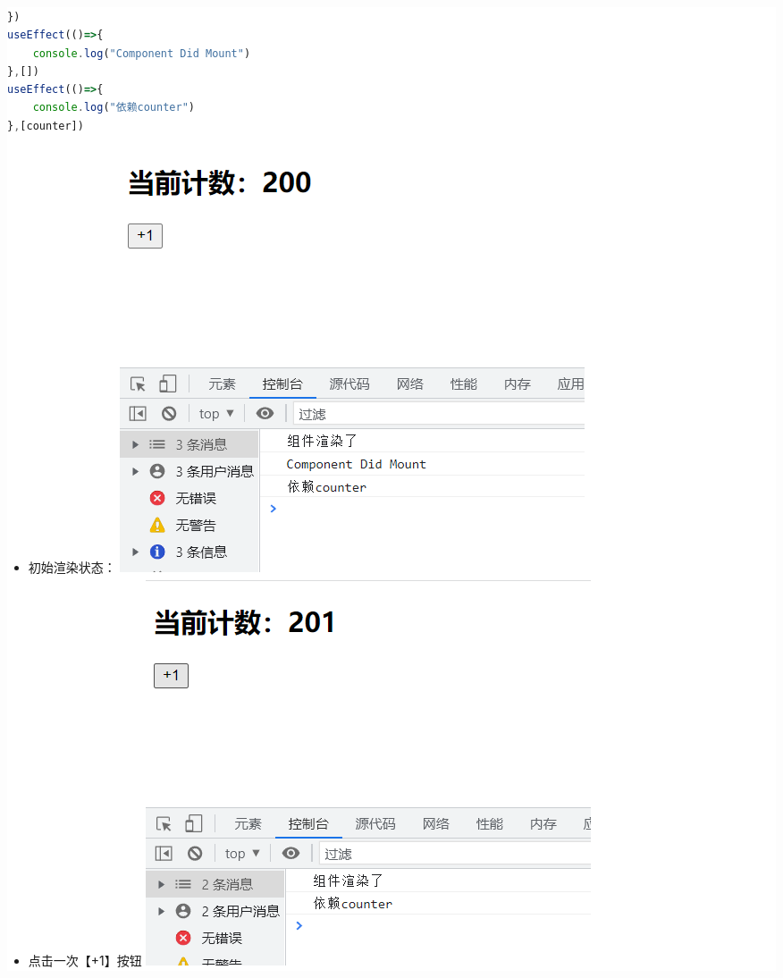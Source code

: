 ```jsx
})
useEffect(()=>{
    console.log("Component Did Mount")
},[])
useEffect(()=>{
    console.log("依赖counter")
},[counter])
```
* 初始渲染状态：
  ![alt useEffect初始渲染](./pics/useEffect%E5%88%9D%E5%A7%8B.png)
* 点击一次【+1】按钮
  ![alt useEffext中间渲染](./pics/useEffect%E4%B8%AD%E9%97%B4.png)
